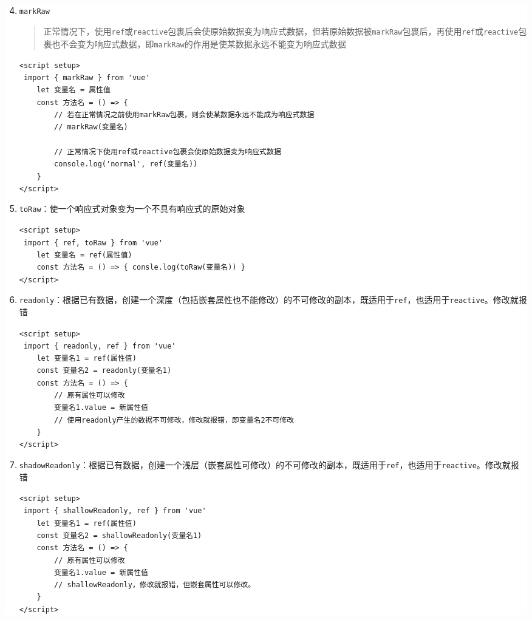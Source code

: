 
4. `markRaw`

   > 正常情况下，使用`ref`或`reactive`包裹后会使原始数据变为响应式数据，但若原始数据被`markRaw`包裹后，再使用`ref`或`reactive`包裹也不会变为响应式数据，即`markRaw`的作用是使某数据永远不能变为响应式数据

   ```vue
   <script setup>
   	import { markRaw } from 'vue'
       let 变量名 = 属性值
       const 方法名 = () => {
           // 若在正常情况之前使用markRaw包裹，则会使某数据永远不能成为响应式数据
           // markRaw(变量名)
   
           // 正常情况下使用ref或reactive包裹会使原始数据变为响应式数据
           console.log('normal', ref(变量名))
       }
   </script>
   ```

5. `toRaw`：使一个响应式对象变为一个不具有响应式的原始对象

   ```vue
   <script setup>
   	import { ref, toRaw } from 'vue'
       let 变量名 = ref(属性值)
       const 方法名 = () => { consle.log(toRaw(变量名)) }
   </script>
   ```

6. `readonly`：根据已有数据，创建一个深度（包括嵌套属性也不能修改）的不可修改的副本，既适用于`ref`，也适用于`reactive`。修改就报错

   ```vue
   <script setup>
   	import { readonly, ref } from 'vue'
       let 变量名1 = ref(属性值)
       const 变量名2 = readonly(变量名1)
       const 方法名 = () => {
           // 原有属性可以修改
           变量名1.value = 新属性值
           // 使用readonly产生的数据不可修改，修改就报错，即变量名2不可修改
       }
   </script>
   ```

7. `shadowReadonly`：根据已有数据，创建一个浅层（嵌套属性可修改）的不可修改的副本，既适用于`ref`，也适用于`reactive`。修改就报错

   ```vue
   <script setup>
   	import { shallowReadonly, ref } from 'vue'
       let 变量名1 = ref(属性值)
       const 变量名2 = shallowReadonly(变量名1)  
       const 方法名 = () => {
           // 原有属性可以修改
           变量名1.value = 新属性值
           // shallowReadonly，修改就报错，但嵌套属性可以修改。
       }
   </script>
   ```
